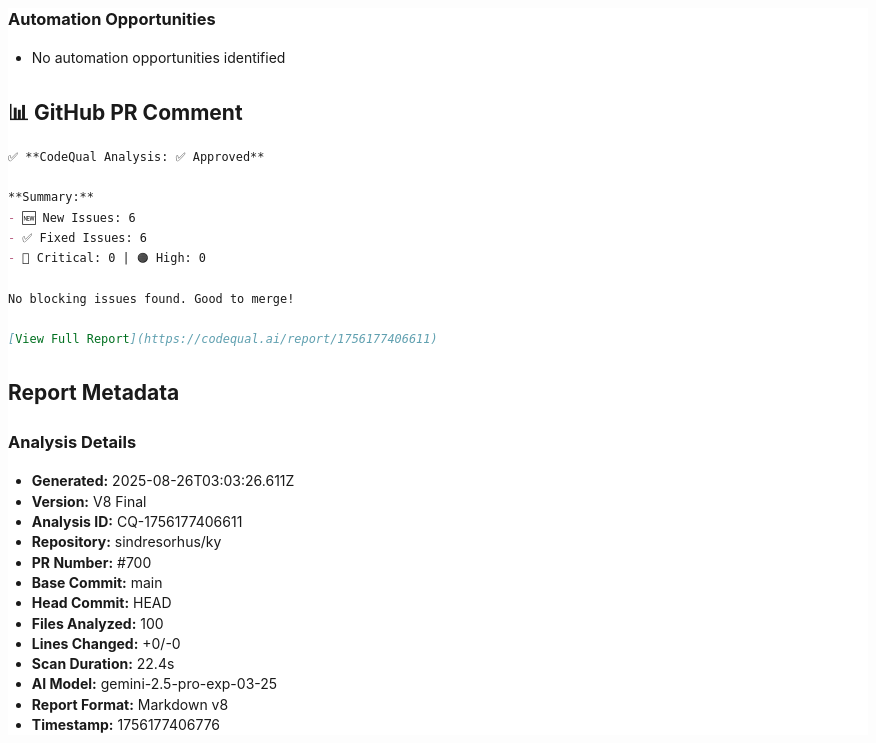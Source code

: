 ### Automation Opportunities
- No automation opportunities identified


## 📊 GitHub PR Comment

```markdown
✅ **CodeQual Analysis: ✅ Approved**

**Summary:**
- 🆕 New Issues: 6
- ✅ Fixed Issues: 6
- 🔴 Critical: 0 | 🟠 High: 0

No blocking issues found. Good to merge!

[View Full Report](https://codequal.ai/report/1756177406611)
```


## Report Metadata

### Analysis Details
- **Generated:** 2025-08-26T03:03:26.611Z
- **Version:** V8 Final
- **Analysis ID:** CQ-1756177406611
- **Repository:** sindresorhus/ky
- **PR Number:** #700
- **Base Commit:** main
- **Head Commit:** HEAD
- **Files Analyzed:** 100
- **Lines Changed:** +0/-0
- **Scan Duration:** 22.4s
- **AI Model:** gemini-2.5-pro-exp-03-25
- **Report Format:** Markdown v8
- **Timestamp:** 1756177406776